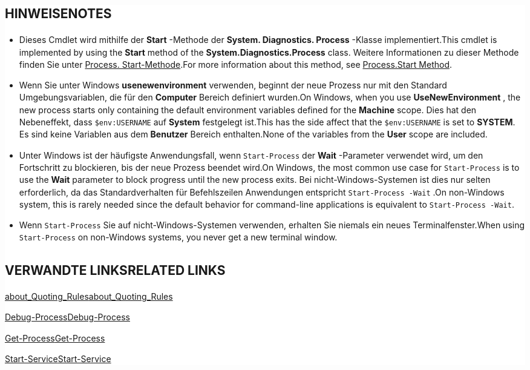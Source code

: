 ## <span data-ttu-id="1cf40-247">HINWEISE</span><span class="sxs-lookup"><span data-stu-id="1cf40-247">NOTES</span></span>

- <span data-ttu-id="1cf40-248">Dieses Cmdlet wird mithilfe der **Start** -Methode der **System. Diagnostics. Process** -Klasse implementiert.</span><span class="sxs-lookup"><span data-stu-id="1cf40-248">This cmdlet is implemented by using the **Start** method of the **System.Diagnostics.Process** class.</span></span> <span data-ttu-id="1cf40-249">Weitere Informationen zu dieser Methode finden Sie unter [Process. Start-Methode](/dotnet/api/system.diagnostics.process.start#overloads).</span><span class="sxs-lookup"><span data-stu-id="1cf40-249">For more information about this method, see [Process.Start Method](/dotnet/api/system.diagnostics.process.start#overloads).</span></span>

- <span data-ttu-id="1cf40-250">Wenn Sie unter Windows **usenewenvironment** verwenden, beginnt der neue Prozess nur mit den Standard Umgebungsvariablen, die für den **Computer** Bereich definiert wurden.</span><span class="sxs-lookup"><span data-stu-id="1cf40-250">On Windows, when you use **UseNewEnvironment** , the new process starts only containing the default environment variables defined for the **Machine** scope.</span></span> <span data-ttu-id="1cf40-251">Dies hat den Nebeneffekt, dass `$env:USERNAME` auf **System** festgelegt ist.</span><span class="sxs-lookup"><span data-stu-id="1cf40-251">This has the side affect that the `$env:USERNAME` is set to **SYSTEM**.</span></span> <span data-ttu-id="1cf40-252">Es sind keine Variablen aus dem **Benutzer** Bereich enthalten.</span><span class="sxs-lookup"><span data-stu-id="1cf40-252">None of the variables from the **User** scope are included.</span></span>

- <span data-ttu-id="1cf40-253">Unter Windows ist der häufigste Anwendungsfall, wenn `Start-Process` der **Wait** -Parameter verwendet wird, um den Fortschritt zu blockieren, bis der neue Prozess beendet wird.</span><span class="sxs-lookup"><span data-stu-id="1cf40-253">On Windows, the most common use case for `Start-Process` is to use the **Wait** parameter to block progress until the new process exits.</span></span> <span data-ttu-id="1cf40-254">Bei nicht-Windows-Systemen ist dies nur selten erforderlich, da das Standardverhalten für Befehlszeilen Anwendungen entspricht `Start-Process -Wait` .</span><span class="sxs-lookup"><span data-stu-id="1cf40-254">On non-Windows system, this is rarely needed since the default behavior for command-line applications is equivalent to `Start-Process -Wait`.</span></span>

- <span data-ttu-id="1cf40-255">Wenn `Start-Process` Sie auf nicht-Windows-Systemen verwenden, erhalten Sie niemals ein neues Terminalfenster.</span><span class="sxs-lookup"><span data-stu-id="1cf40-255">When using `Start-Process` on non-Windows systems, you never get a new terminal window.</span></span>

## <span data-ttu-id="1cf40-256">VERWANDTE LINKS</span><span class="sxs-lookup"><span data-stu-id="1cf40-256">RELATED LINKS</span></span>

[<span data-ttu-id="1cf40-257">about_Quoting_Rules</span><span class="sxs-lookup"><span data-stu-id="1cf40-257">about_Quoting_Rules</span></span>](../Microsoft.PowerShell.Core/About/about_Quoting_Rules.md)

[<span data-ttu-id="1cf40-258">Debug-Process</span><span class="sxs-lookup"><span data-stu-id="1cf40-258">Debug-Process</span></span>](Debug-Process.md)

[<span data-ttu-id="1cf40-259">Get-Process</span><span class="sxs-lookup"><span data-stu-id="1cf40-259">Get-Process</span></span>](Get-Process.md)

[<span data-ttu-id="1cf40-260">Start-Service</span><span class="sxs-lookup"><span data-stu-id="1cf40-260">Start-Service</span></span>](Start-Service.md)
